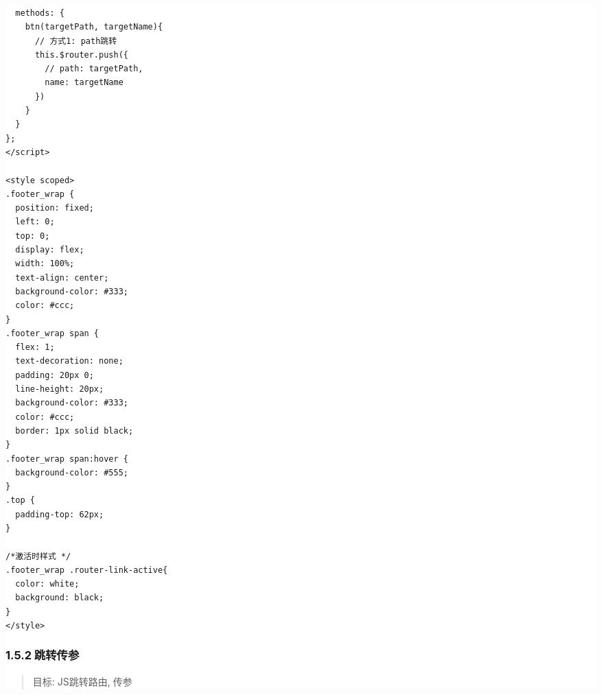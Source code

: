    ```vue
     methods: {
       btn(targetPath, targetName){
         // 方式1: path跳转
         this.$router.push({
           // path: targetPath,
           name: targetName
         })
       }
     }
   };
   </script>
   
   <style scoped>
   .footer_wrap {
     position: fixed;
     left: 0;
     top: 0;
     display: flex;
     width: 100%;
     text-align: center;
     background-color: #333;
     color: #ccc;
   }
   .footer_wrap span {
     flex: 1;
     text-decoration: none;
     padding: 20px 0;
     line-height: 20px;
     background-color: #333;
     color: #ccc;
     border: 1px solid black;
   }
   .footer_wrap span:hover {
     background-color: #555;
   }
   .top {
     padding-top: 62px;
   }
   
   /*激活时样式 */
   .footer_wrap .router-link-active{
     color: white;
     background: black;
   }
   </style>
   ```

### 1.5.2 跳转传参

> 目标: JS跳转路由, 传参
